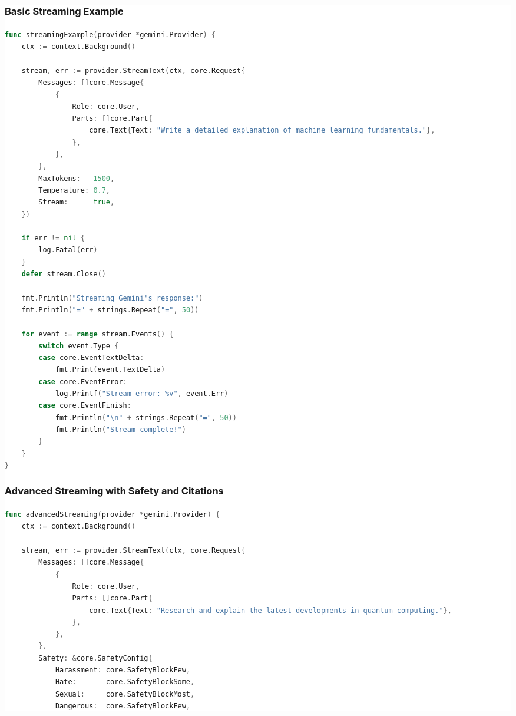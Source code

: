 ### Basic Streaming Example

```go
func streamingExample(provider *gemini.Provider) {
    ctx := context.Background()
    
    stream, err := provider.StreamText(ctx, core.Request{
        Messages: []core.Message{
            {
                Role: core.User,
                Parts: []core.Part{
                    core.Text{Text: "Write a detailed explanation of machine learning fundamentals."},
                },
            },
        },
        MaxTokens:   1500,
        Temperature: 0.7,
        Stream:      true,
    })
    
    if err != nil {
        log.Fatal(err)
    }
    defer stream.Close()
    
    fmt.Println("Streaming Gemini's response:")
    fmt.Println("=" + strings.Repeat("=", 50))
    
    for event := range stream.Events() {
        switch event.Type {
        case core.EventTextDelta:
            fmt.Print(event.TextDelta)
        case core.EventError:
            log.Printf("Stream error: %v", event.Err)
        case core.EventFinish:
            fmt.Println("\n" + strings.Repeat("=", 50))
            fmt.Println("Stream complete!")
        }
    }
}
```

### Advanced Streaming with Safety and Citations

```go
func advancedStreaming(provider *gemini.Provider) {
    ctx := context.Background()
    
    stream, err := provider.StreamText(ctx, core.Request{
        Messages: []core.Message{
            {
                Role: core.User,
                Parts: []core.Part{
                    core.Text{Text: "Research and explain the latest developments in quantum computing."},
                },
            },
        },
        Safety: &core.SafetyConfig{
            Harassment: core.SafetyBlockFew,
            Hate:       core.SafetyBlockSome,
            Sexual:     core.SafetyBlockMost,
            Dangerous:  core.SafetyBlockFew,
```